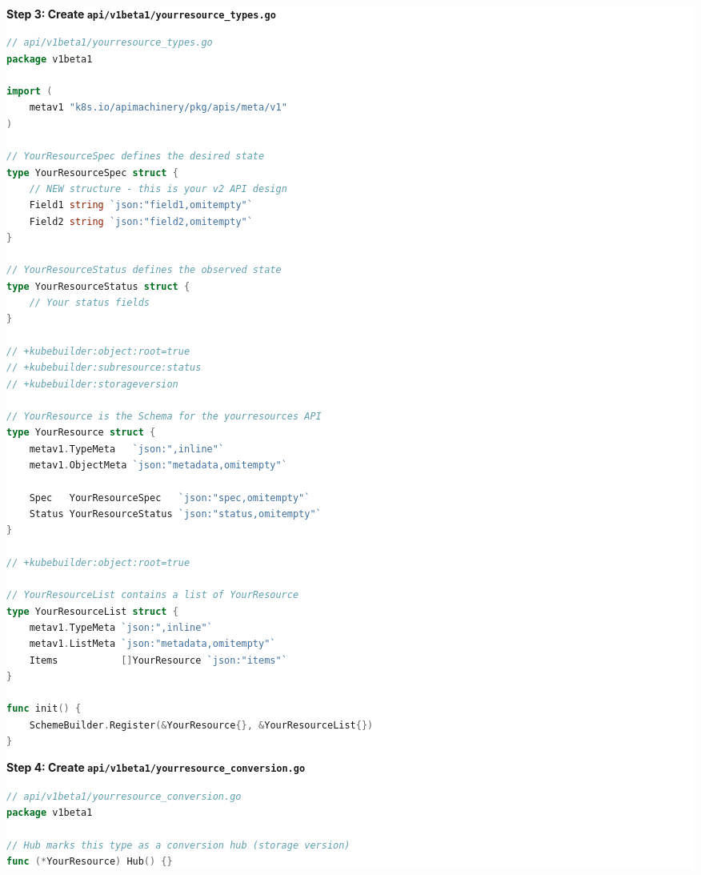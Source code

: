 **Step 3: Create `api/v1beta1/yourresource_types.go`**
```go
// api/v1beta1/yourresource_types.go
package v1beta1

import (
    metav1 "k8s.io/apimachinery/pkg/apis/meta/v1"
)

// YourResourceSpec defines the desired state
type YourResourceSpec struct {
    // NEW structure - this is your v2 API design
    Field1 string `json:"field1,omitempty"`
    Field2 string `json:"field2,omitempty"`
}

// YourResourceStatus defines the observed state
type YourResourceStatus struct {
    // Your status fields
}

// +kubebuilder:object:root=true
// +kubebuilder:subresource:status
// +kubebuilder:storageversion

// YourResource is the Schema for the yourresources API
type YourResource struct {
    metav1.TypeMeta   `json:",inline"`
    metav1.ObjectMeta `json:"metadata,omitempty"`

    Spec   YourResourceSpec   `json:"spec,omitempty"`
    Status YourResourceStatus `json:"status,omitempty"`
}

// +kubebuilder:object:root=true

// YourResourceList contains a list of YourResource
type YourResourceList struct {
    metav1.TypeMeta `json:",inline"`
    metav1.ListMeta `json:"metadata,omitempty"`
    Items           []YourResource `json:"items"`
}

func init() {
    SchemeBuilder.Register(&YourResource{}, &YourResourceList{})
}
```

**Step 4: Create `api/v1beta1/yourresource_conversion.go`**
```go
// api/v1beta1/yourresource_conversion.go
package v1beta1

// Hub marks this type as a conversion hub (storage version)
func (*YourResource) Hub() {}
```
